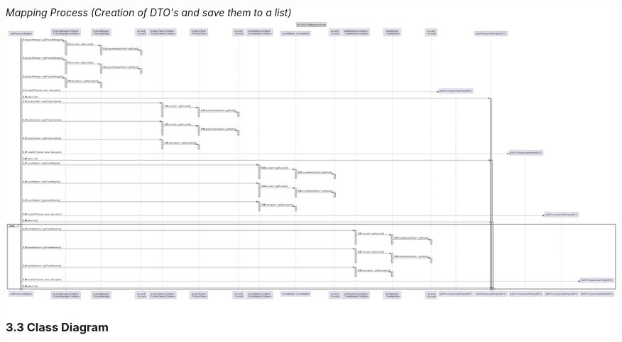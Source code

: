 *Mapping Process (Creation of DTO's and save them to a list)*
![](SD014_MappingProcess.png)


### 3.3 Class Diagram
